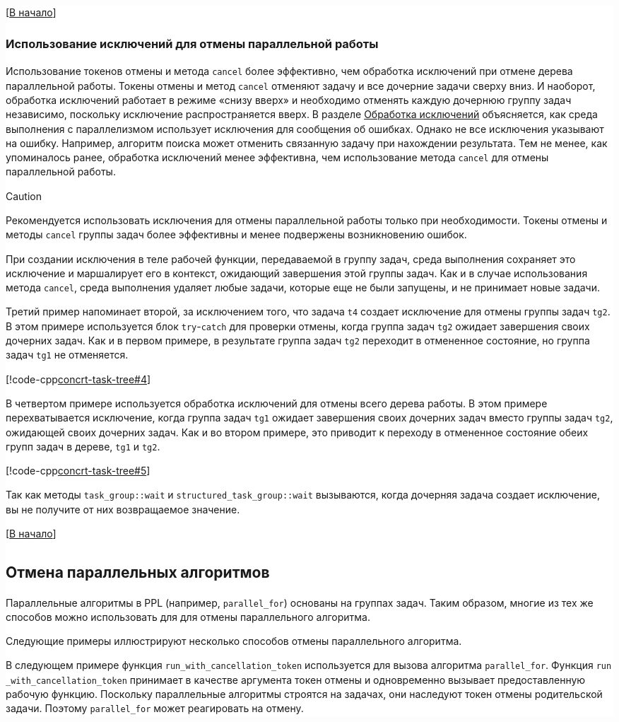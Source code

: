  \[[В начало](#top)\]  
  
###  <a name="exceptions"></a> Использование исключений для отмены параллельной работы  
 Использование токенов отмены и метода `cancel` более эффективно, чем обработка исключений при отмене дерева параллельной работы.  Токены отмены и метод `cancel` отменяют задачу и все дочерние задачи сверху вниз.  И наоборот, обработка исключений работает в режиме «снизу вверх» и необходимо отменять каждую дочернюю группу задач независимо, поскольку исключение распространяется вверх.  В разделе [Обработка исключений](../Topic/Exception%20Handling%20in%20the%20Concurrency%20Runtime.md) объясняется, как среда выполнения с параллелизмом использует исключения для сообщения об ошибках.  Однако не все исключения указывают на ошибку.  Например, алгоритм поиска может отменить связанную задачу при нахождении результата.  Тем не менее, как упоминалось ранее, обработка исключений менее эффективна, чем использование метода `cancel` для отмены параллельной работы.  
  
> [!CAUTION]
>  Рекомендуется использовать исключения для отмены параллельной работы только при необходимости.  Токены отмены и методы `cancel` группы задач более эффективны и менее подвержены возникновению ошибок.  
  
 При создании исключения в теле рабочей функции, передаваемой в группу задач, среда выполнения сохраняет это исключение и маршалирует его в контекст, ожидающий завершения этой группы задач.  Как и в случае использования метода `cancel`, среда выполнения удаляет любые задачи, которые еще не были запущены, и не принимает новые задачи.  
  
 Третий пример напоминает второй, за исключением того, что задача `t4` создает исключение для отмены группы задач `tg2`.  В этом примере используется блок `try`\-`catch` для проверки отмены, когда группа задач `tg2` ожидает завершения своих дочерних задач.  Как и в первом примере, в результате группа задач `tg2` переходит в отмененное состояние, но группа задач `tg1` не отменяется.  
  
 [!code-cpp[concrt-task-tree#4](../../parallel/concrt/codesnippet/CPP/cancellation-in-the-ppl_8.cpp)]  
  
 В четвертом примере используется обработка исключений для отмены всего дерева работы.  В этом примере перехватывается исключение, когда группа задач `tg1` ожидает завершения своих дочерних задач вместо группы задач `tg2`, ожидающей своих дочерних задач.  Как и во втором примере, это приводит к переходу в отмененное состояние обеих групп задач в дереве, `tg1` и `tg2`.  
  
 [!code-cpp[concrt-task-tree#5](../../parallel/concrt/codesnippet/CPP/cancellation-in-the-ppl_9.cpp)]  
  
 Так как методы `task_group::wait` и `structured_task_group::wait` вызываются, когда дочерняя задача создает исключение, вы не получите от них возвращаемое значение.  
  
 \[[В начало](#top)\]  
  
##  <a name="algorithms"></a> Отмена параллельных алгоритмов  
 Параллельные алгоритмы в PPL \(например, `parallel_for`\) основаны на группах задач.  Таким образом, многие из тех же способов можно использовать для для отмены параллельного алгоритма.  
  
 Следующие примеры иллюстрируют несколько способов отмены параллельного алгоритма.  
  
 В следующем примере функция `run_with_cancellation_token` используется для вызова алгоритма `parallel_for`.  Функция `run_with_cancellation_token` принимает в качестве аргумента токен отмены и одновременно вызывает предоставленную рабочую функцию.  Поскольку параллельные алгоритмы строятся на задачах, они наследуют токен отмены родительской задачи.  Поэтому `parallel_for` может реагировать на отмену.  
  